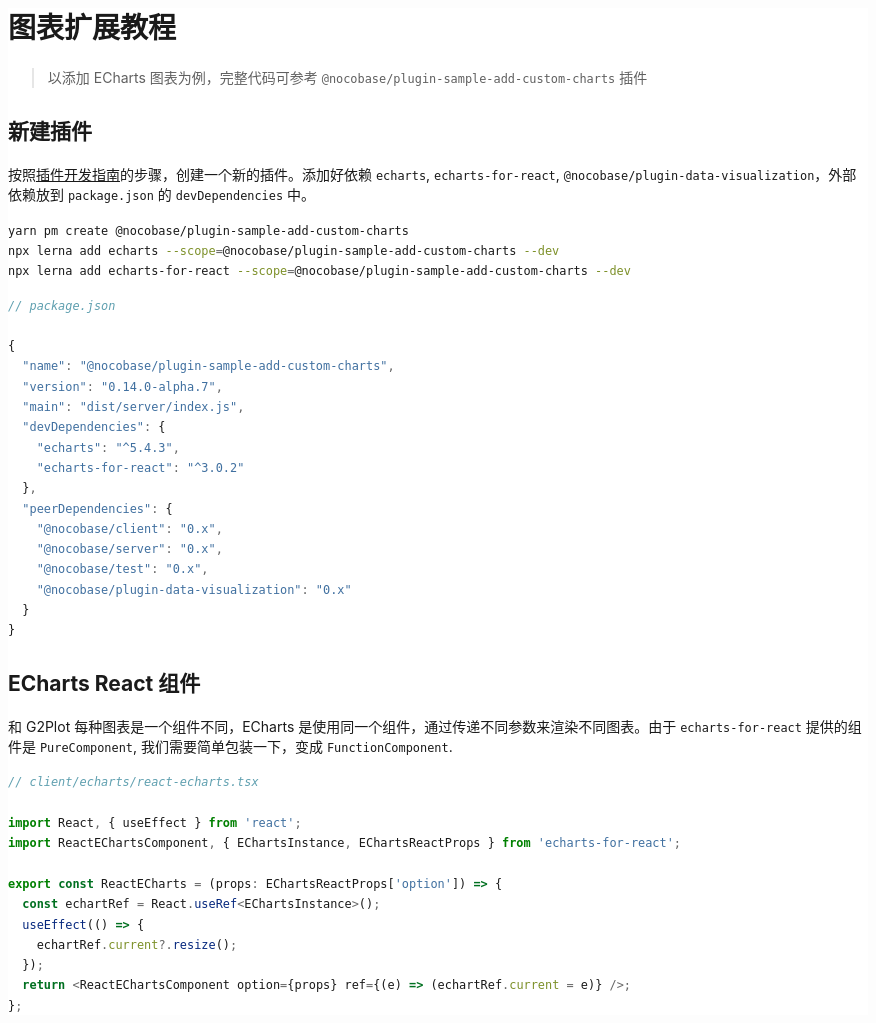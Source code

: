 # 图表扩展教程

> 以添加 ECharts 图表为例，完整代码可参考 `@nocobase/plugin-sample-add-custom-charts` 插件

## 新建插件

按照[插件开发指南](https://docs.nocobase.com/development/your-fisrt-plugin)的步骤，创建一个新的插件。添加好依赖 `echarts`, `echarts-for-react`, `@nocobase/plugin-data-visualization`，外部依赖放到 `package.json` 的 `devDependencies` 中。

```bash
yarn pm create @nocobase/plugin-sample-add-custom-charts
npx lerna add echarts --scope=@nocobase/plugin-sample-add-custom-charts --dev
npx lerna add echarts-for-react --scope=@nocobase/plugin-sample-add-custom-charts --dev
```

```typescript
// package.json

{
  "name": "@nocobase/plugin-sample-add-custom-charts",
  "version": "0.14.0-alpha.7",
  "main": "dist/server/index.js",
  "devDependencies": {
    "echarts": "^5.4.3",
    "echarts-for-react": "^3.0.2"
  },
  "peerDependencies": {
    "@nocobase/client": "0.x",
    "@nocobase/server": "0.x",
    "@nocobase/test": "0.x",
    "@nocobase/plugin-data-visualization": "0.x"
  }
}
```

## ECharts React 组件

和 G2Plot 每种图表是一个组件不同，ECharts 是使用同一个组件，通过传递不同参数来渲染不同图表。由于 `echarts-for-react` 提供的组件是 `PureComponent`, 我们需要简单包装一下，变成 `FunctionComponent`.

```typescript
// client/echarts/react-echarts.tsx

import React, { useEffect } from 'react';
import ReactEChartsComponent, { EChartsInstance, EChartsReactProps } from 'echarts-for-react';

export const ReactECharts = (props: EChartsReactProps['option']) => {
  const echartRef = React.useRef<EChartsInstance>();
  useEffect(() => {
    echartRef.current?.resize();
  });
  return <ReactEChartsComponent option={props} ref={(e) => (echartRef.current = e)} />;
};
```
